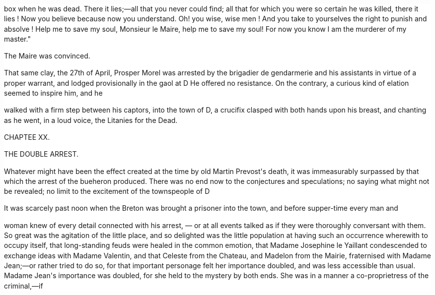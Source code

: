 box when he was dead. There it lies;—all
that you never could find; all that for
which you were so certain he was killed,
there it lies ! Now you believe because
now you understand. Oh! you wise, wise
men ! And you take to yourselves the right
to punish and absolve ! Help me to save
my soul, Monsieur le Maire, help me to
save my soul! For now you know I am
the murderer of my master."  
  
  
  The Maire was convinced.


That same clay, the 27th of April, Prosper
Morel was arrested by the brigadier de
gendarmerie and his assistants in virtue of
a proper warrant, and lodged provisionally
in the gaol at D He offered no
resistance. On the contrary, a curious kind of
elation seemed to inspire him, and he

  
  walked with a firm step between his
captors, into the town of D, a crucifix
clasped with both hands upon his breast,
and chanting as he went, in a loud voice, the
Litanies for the Dead.

  
  CHAPTEE XX.  
  
  
  THE DOUBLE ARREST.

Whatever might have been the effect
created at the time by old Martin Prevost's
death, it was immeasurably surpassed by
that which the arrest of the bueheron
produced. There was no end now to the
conjectures and speculations; no saying what
might not be revealed; no limit to the
excitement of the townspeople of D


It was scarcely past noon when the
Breton was brought a prisoner into the
town, and before supper-time every man and

woman knew of every detail connected with
his arrest, — or at all events talked as
if they were thoroughly conversant with
them. So great was the agitation of the
little place, and so delighted was the little
population at having such an occurrence
wherewith to occupy itself, that
long-standing feuds were healed in the common
emotion, that Madame Josephine le Yaillant
condescended to exchange ideas with
Madame Valentin, and that Celeste from the
Chateau, and Madelon from the Mairie,
fraternised with Madame Jean;—or rather
tried to do so, for that important personage
felt her importance doubled, and was less
accessible than usual. Madame Jean's
importance was doubled, for she held to the
mystery by both ends. She was in a manner
a co-proprietress of the criminal,—if

